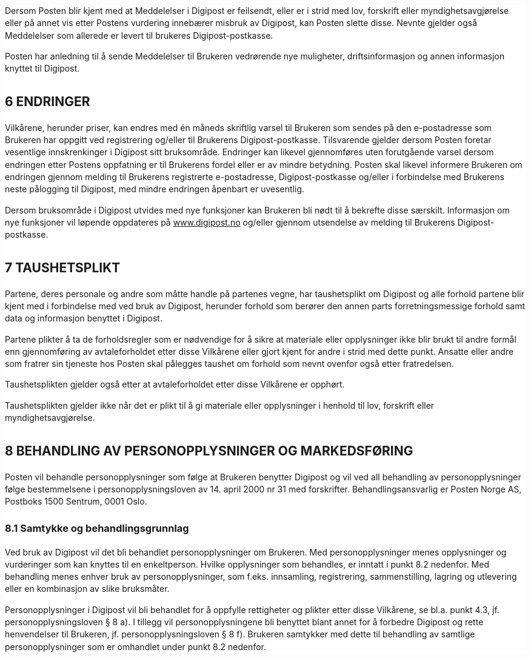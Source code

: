 Dersom Posten blir kjent med at Meddelelser i Digipost er feilsendt, eller er i strid med lov, forskrift eller myndighetsavgjørelse eller på annet vis etter Postens vurdering innebærer misbruk av Digipost, kan Posten slette disse. Nevnte gjelder også Meddelelser som allerede er levert til brukeres Digipost-postkasse.

Posten har anledning til å sende Meddelelser til Brukeren vedrørende nye muligheter, driftsinformasjon og annen informasjon knyttet til Digipost.

## 6 ENDRINGER

Vilkårene, herunder priser, kan endres med én måneds skriftlig varsel til Brukeren som sendes på den e-postadresse som Brukeren har oppgitt ved registrering og/eller til Brukerens Digipost-postkasse. Tilsvarende gjelder dersom Posten foretar vesentlige innskrenkinger i Digipost sitt bruksområde. Endringer kan likevel gjennomføres uten forutgående varsel dersom endringen etter Postens oppfatning er til Brukerens fordel eller er av mindre betydning. Posten skal likevel informere Brukeren om endringen gjennom melding til Brukerens registrerte e-postadresse, Digipost-postkasse og/eller i forbindelse med Brukerens neste pålogging til Digipost, med mindre endringen åpenbart er uvesentlig.

Dersom bruksområde i Digipost utvides med nye funksjoner kan Brukeren bli nødt til å bekrefte disse særskilt. Informasjon om nye funksjoner vil løpende oppdateres på www.digipost.no og/eller gjennom utsendelse av melding til Brukerens Digipost-postkasse.

## 7 TAUSHETSPLIKT

Partene, deres personale og andre som måtte handle på partenes vegne, har taushetsplikt om Digipost og alle forhold partene blir kjent med i forbindelse med ved bruk av Digipost, herunder forhold som berører den annen parts forretningsmessige forhold samt data og informasjon benyttet i Digipost.

Partene plikter å ta de forholdsregler som er nødvendige for å sikre at materiale eller opplysninger ikke blir brukt til andre formål enn gjennomføring av avtaleforholdet etter disse Vilkårene eller gjort kjent for andre i strid med dette punkt. Ansatte eller andre som fratrer sin tjeneste hos Posten skal pålegges taushet om forhold som nevnt ovenfor også etter fratredelsen.

Taushetsplikten gjelder også etter at avtaleforholdet etter disse Vilkårene er opphørt.

Taushetsplikten gjelder ikke når det er plikt til å gi materiale eller opplysninger i henhold til lov, forskrift eller myndighetsavgjørelse.

## 8 BEHANDLING AV PERSONOPPLYSNINGER OG MARKEDSFØRING

Posten vil behandle personopplysninger som følge at Brukeren benytter Digipost og vil ved all behandling av personopplysninger følge bestemmelsene i personopplysningsloven av 14. april 2000 nr 31 med forskrifter. Behandlingsansvarlig er Posten Norge AS, Postboks 1500 Sentrum, 0001 Oslo.

### 8.1 Samtykke og behandlingsgrunnlag

Ved bruk av Digipost vil det bli behandlet personopplysninger om Brukeren. Med personopplysninger menes opplysninger og vurderinger som kan knyttes til en enkeltperson. Hvilke opplysninger som behandles, er inntatt i punkt 8.2 nedenfor. Med behandling menes enhver bruk av personopplysninger, som f.eks. innsamling, registrering, sammenstilling, lagring og utlevering eller en kombinasjon av slike bruksmåter.

Personopplysninger i Digipost vil bli behandlet for å oppfylle rettigheter og plikter etter disse Vilkårene, se bl.a. punkt 4.3, jf. personopplysningsloven § 8 a). I tillegg vil personopplysningene bli benyttet blant annet for å forbedre Digipost og rette henvendelser til Brukeren, jf. personopplysningsloven § 8 f). Brukeren samtykker med dette til behandling av samtlige personopplysninger som er omhandlet under punkt 8.2 nedenfor.
